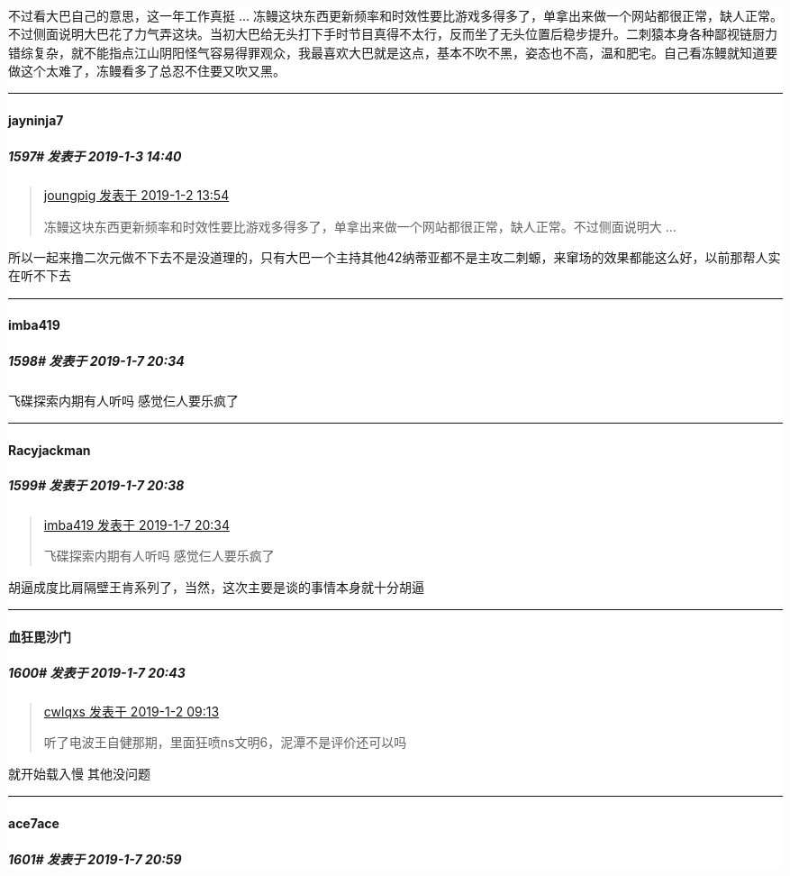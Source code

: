 
不过看大巴自己的意思，这一年工作真挺 ...</blockquote>
冻鳗这块东西更新频率和时效性要比游戏多得多了，单拿出来做一个网站都很正常，缺人正常。不过侧面说明大巴花了力气弄这块。当初大巴给无头打下手时节目真得不太行，反而坐了无头位置后稳步提升。二刺猿本身各种鄙视链厨力错综复杂，就不能指点江山阴阳怪气容易得罪观众，我最喜欢大巴就是这点，基本不吹不黑，姿态也不高，温和肥宅。自己看冻鳗就知道要做这个太难了，冻鳗看多了总忍不住要又吹又黑。


*****

####  jayninja7  
##### 1597#       发表于 2019-1-3 14:40


<blockquote><a href="httphttps://bbs.saraba1st.com/2b/forum.php?mod=redirect&amp;goto=findpost&amp;pid=42147204&amp;ptid=1556697" target="_blank">joungpig 发表于 2019-1-2 13:54</a>

冻鳗这块东西更新频率和时效性要比游戏多得多了，单拿出来做一个网站都很正常，缺人正常。不过侧面说明大 ...</blockquote>
所以一起来撸二次元做不下去不是没道理的，只有大巴一个主持其他42纳蒂亚都不是主攻二刺螈，来窜场的效果都能这么好，以前那帮人实在听不下去


*****

####  imba419  
##### 1598#       发表于 2019-1-7 20:34


飞碟探索内期有人听吗 感觉仨人要乐疯了


*****

####  Racyjackman  
##### 1599#       发表于 2019-1-7 20:38


<blockquote><a href="httphttps://bbs.saraba1st.com/2b/forum.php?mod=redirect&amp;goto=findpost&amp;pid=42194096&amp;ptid=1556697" target="_blank">imba419 发表于 2019-1-7 20:34</a>

飞碟探索内期有人听吗 感觉仨人要乐疯了</blockquote>
胡逼成度比肩隔壁王肯系列了，当然，这次主要是谈的事情本身就十分胡逼


*****

####  血狂毘沙门  
##### 1600#       发表于 2019-1-7 20:43


<blockquote><a href="httphttps://bbs.saraba1st.com/2b/forum.php?mod=redirect&amp;goto=findpost&amp;pid=42144242&amp;ptid=1556697" target="_blank">cwlqxs 发表于 2019-1-2 09:13</a>

听了电波王自健那期，里面狂喷ns文明6，泥潭不是评价还可以吗</blockquote>
就开始载入慢 其他没问题


*****

####  ace7ace  
##### 1601#       发表于 2019-1-7 20:59
